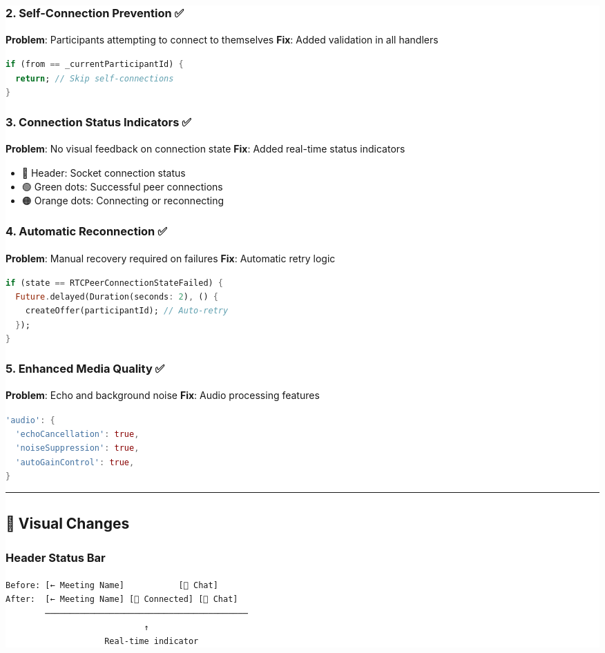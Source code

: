 ### 2. Self-Connection Prevention ✅
**Problem**: Participants attempting to connect to themselves
**Fix**: Added validation in all handlers

```dart
if (from == _currentParticipantId) {
  return; // Skip self-connections
}
```

### 3. Connection Status Indicators ✅
**Problem**: No visual feedback on connection state
**Fix**: Added real-time status indicators

- 📡 Header: Socket connection status
- 🟢 Green dots: Successful peer connections
- 🟠 Orange dots: Connecting or reconnecting

### 4. Automatic Reconnection ✅
**Problem**: Manual recovery required on failures
**Fix**: Automatic retry logic

```dart
if (state == RTCPeerConnectionStateFailed) {
  Future.delayed(Duration(seconds: 2), () {
    createOffer(participantId); // Auto-retry
  });
}
```

### 5. Enhanced Media Quality ✅
**Problem**: Echo and background noise
**Fix**: Audio processing features

```dart
'audio': {
  'echoCancellation': true,
  'noiseSuppression': true,
  'autoGainControl': true,
}
```

---

## 🎨 Visual Changes

### Header Status Bar
```
Before: [← Meeting Name]           [💬 Chat]
After:  [← Meeting Name] [📡 Connected] [💬 Chat]
        ─────────────────────────────────────────
                            ↑
                    Real-time indicator
```
